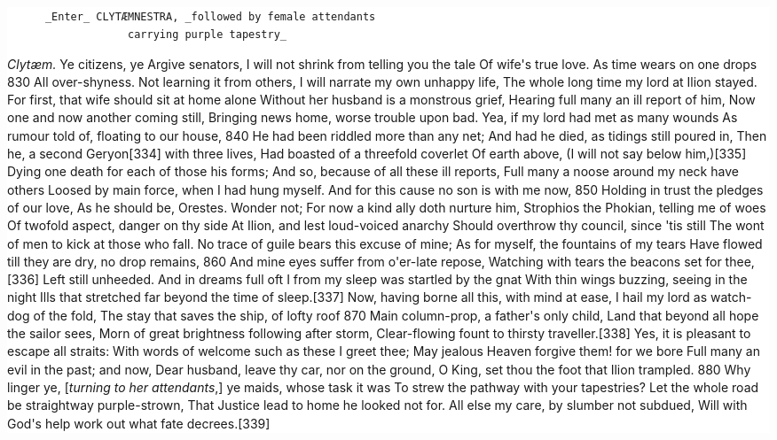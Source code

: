           _Enter_ CLYTÆMNESTRA, _followed by female attendants
                       carrying purple tapestry_

 _Clytæm._ Ye citizens, ye Argive senators,
 I will not shrink from telling you the tale
 Of wife's true love. As time wears on one drops                     830
 All over-shyness. Not learning it from others,
 I will narrate my own unhappy life,
 The whole long time my lord at Ilion stayed.
 For first, that wife should sit at home alone
 Without her husband is a monstrous grief,
 Hearing full many an ill report of him,
 Now one and now another coming still,
 Bringing news home, worse trouble upon bad.
 Yea, if my lord had met as many wounds
 As rumour told of, floating to our house,                           840
 He had been riddled more than any net;
 And had he died, as tidings still poured in,
 Then he, a second Geryon[334] with three lives,
 Had boasted of a threefold coverlet
 Of earth above, (I will not say below him,)[335]
 Dying one death for each of those his forms;
 And so, because of all these ill reports,
 Full many a noose around my neck have others
 Loosed by main force, when I had hung myself.
 And for this cause no son is with me now,                           850
 Holding in trust the pledges of our love,
 As he should be, Orestes. Wonder not;
 For now a kind ally doth nurture him,
 Strophios the Phokian, telling me of woes
 Of twofold aspect, danger on thy side
 At Ilion, and lest loud-voiced anarchy
 Should overthrow thy council, since 'tis still
 The wont of men to kick at those who fall.
 No trace of guile bears this excuse of mine;
 As for myself, the fountains of my tears
 Have flowed till they are dry, no drop remains,                     860
 And mine eyes suffer from o'er-late repose,
 Watching with tears the beacons set for thee,[336]
 Left still unheeded. And in dreams full oft
 I from my sleep was startled by the gnat
 With thin wings buzzing, seeing in the night
 Ills that stretched far beyond the time of sleep.[337]
 Now, having borne all this, with mind at ease,
 I hail my lord as watch-dog of the fold,
 The stay that saves the ship, of lofty roof                         870
 Main column-prop, a father's only child,
 Land that beyond all hope the sailor sees,
 Morn of great brightness following after storm,
 Clear-flowing fount to thirsty traveller.[338]
 Yes, it is pleasant to escape all straits:
 With words of welcome such as these I greet thee;
 May jealous Heaven forgive them! for we bore
 Full many an evil in the past; and now,
 Dear husband, leave thy car, nor on the ground,
 O King, set thou the foot that Ilion trampled.                      880
 Why linger ye, [_turning to her attendants_,] ye maids, whose task it
    was
 To strew the pathway with your tapestries?
 Let the whole road be straightway purple-strown,
 That Justice lead to home he looked not for.
 All else my care, by slumber not subdued,
 Will with God's help work out what fate decrees.[339]
